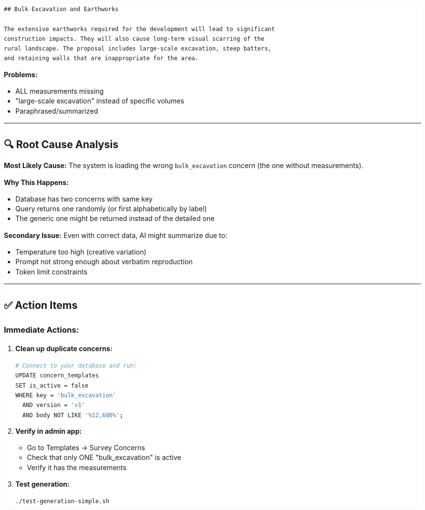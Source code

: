```
## Bulk Excavation and Earthworks

The extensive earthworks required for the development will lead to significant 
construction impacts. They will also cause long-term visual scarring of the 
rural landscape. The proposal includes large-scale excavation, steep batters, 
and retaining walls that are inappropriate for the area.
```

**Problems:**
- ALL measurements missing
- "large-scale excavation" instead of specific volumes
- Paraphrased/summarized

---

## 🔍 Root Cause Analysis

**Most Likely Cause:** The system is loading the wrong `bulk_excavation` concern (the one without measurements).

**Why This Happens:**
- Database has two concerns with same key
- Query returns one randomly (or first alphabetically by label)
- The generic one might be returned instead of the detailed one

**Secondary Issue:** Even with correct data, AI might summarize due to:
- Temperature too high (creative variation)
- Prompt not strong enough about verbatim reproduction
- Token limit constraints

---

## ✅ Action Items

### **Immediate Actions:**

1. **Clean up duplicate concerns:**
   ```bash
   # Connect to your database and run:
   UPDATE concern_templates
   SET is_active = false
   WHERE key = 'bulk_excavation' 
     AND version = 'v1'
     AND body NOT LIKE '%12,600%';
   ```

2. **Verify in admin app:**
   - Go to Templates → Survey Concerns
   - Check that only ONE "bulk_excavation" is active
   - Verify it has the measurements

3. **Test generation:**
   ```bash
   ./test-generation-simple.sh
   ```
